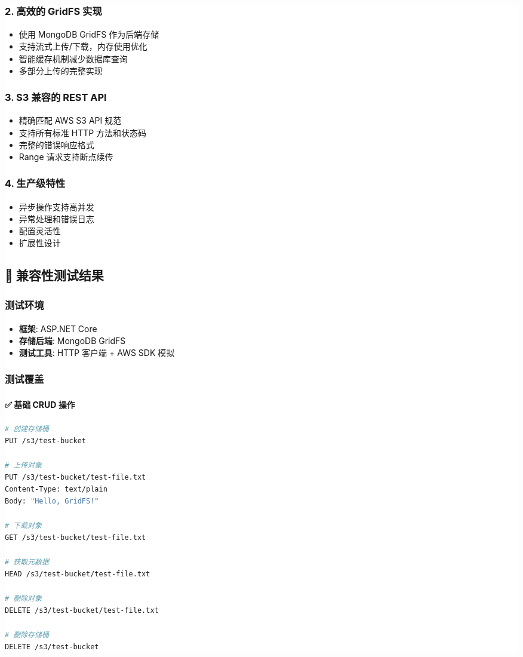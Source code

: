 ### 2. **高效的 GridFS 实现**

- 使用 MongoDB GridFS 作为后端存储
- 支持流式上传/下载，内存使用优化
- 智能缓存机制减少数据库查询
- 多部分上传的完整实现

### 3. **S3 兼容的 REST API**

- 精确匹配 AWS S3 API 规范
- 支持所有标准 HTTP 方法和状态码
- 完整的错误响应格式
- Range 请求支持断点续传

### 4. **生产级特性**

- 异步操作支持高并发
- 异常处理和错误日志
- 配置灵活性
- 扩展性设计

## 🧪 兼容性测试结果

### 测试环境

- **框架**: ASP.NET Core
- **存储后端**: MongoDB GridFS
- **测试工具**: HTTP 客户端 + AWS SDK 模拟

### 测试覆盖

#### ✅ 基础 CRUD 操作

```bash
# 创建存储桶
PUT /s3/test-bucket

# 上传对象
PUT /s3/test-bucket/test-file.txt
Content-Type: text/plain
Body: "Hello, GridFS!"

# 下载对象
GET /s3/test-bucket/test-file.txt

# 获取元数据
HEAD /s3/test-bucket/test-file.txt

# 删除对象
DELETE /s3/test-bucket/test-file.txt

# 删除存储桶
DELETE /s3/test-bucket
```
